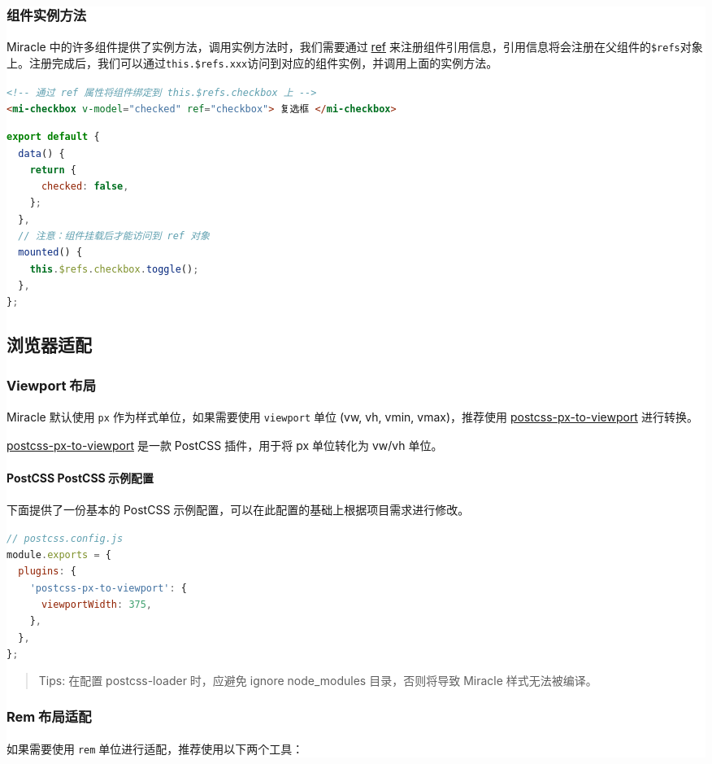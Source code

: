 ### 组件实例方法

Miracle 中的许多组件提供了实例方法，调用实例方法时，我们需要通过 [ref](https://cn.vuejs.org/guide/essentials/template-refs.html) 来注册组件引用信息，引用信息将会注册在父组件的`$refs`对象上。注册完成后，我们可以通过`this.$refs.xxx`访问到对应的组件实例，并调用上面的实例方法。

```html
<!-- 通过 ref 属性将组件绑定到 this.$refs.checkbox 上 -->
<mi-checkbox v-model="checked" ref="checkbox"> 复选框 </mi-checkbox>
```

```js
export default {
  data() {
    return {
      checked: false,
    };
  },
  // 注意：组件挂载后才能访问到 ref 对象
  mounted() {
    this.$refs.checkbox.toggle();
  },
};
```

## 浏览器适配

### Viewport 布局

Miracle 默认使用 `px` 作为样式单位，如果需要使用 `viewport` 单位 (vw, vh, vmin, vmax)，推荐使用 [postcss-px-to-viewport](https://github.com/evrone/postcss-px-to-viewport) 进行转换。

[postcss-px-to-viewport](https://github.com/evrone/postcss-px-to-viewport) 是一款 PostCSS 插件，用于将 px 单位转化为 vw/vh 单位。

#### PostCSS PostCSS 示例配置

下面提供了一份基本的 PostCSS 示例配置，可以在此配置的基础上根据项目需求进行修改。

```js
// postcss.config.js
module.exports = {
  plugins: {
    'postcss-px-to-viewport': {
      viewportWidth: 375,
    },
  },
};
```

> Tips: 在配置 postcss-loader 时，应避免 ignore node_modules 目录，否则将导致 Miracle 样式无法被编译。

### Rem 布局适配

如果需要使用 `rem` 单位进行适配，推荐使用以下两个工具：
